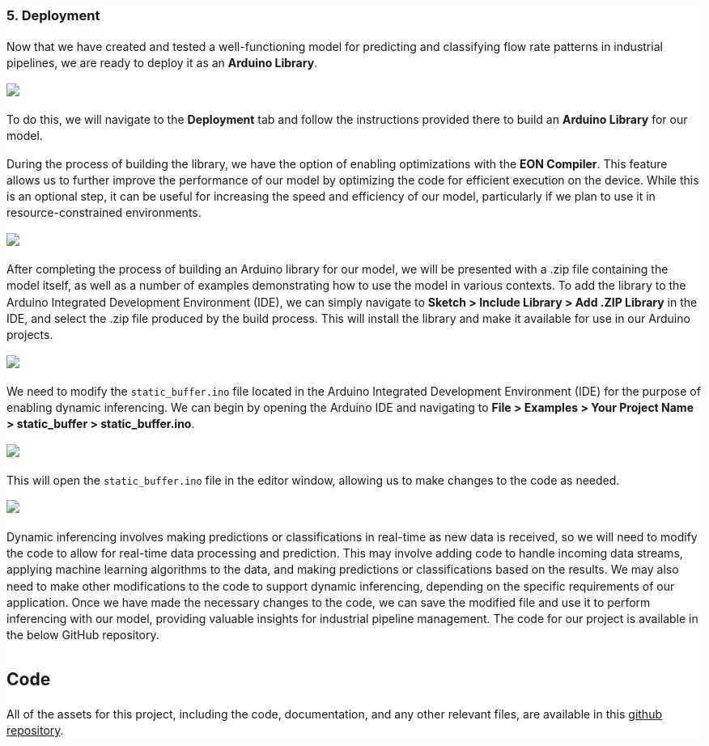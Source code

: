 ### 5. Deployment

Now that we have created and tested a well-functioning model for predicting and classifying flow rate patterns in industrial pipelines, we are ready to deploy it as an **Arduino Library**.

![](../.gitbook/assets/clog-detection-with-ai/deployment.png)

To do this, we will navigate to the **Deployment** tab and follow the instructions provided there to build an **Arduino Library** for our model.

During the process of building the library, we have the option of enabling optimizations with the **EON Compiler**. This feature allows us to further improve the performance of our model by optimizing the code for efficient execution on the device. While this is an optional step, it can be useful for increasing the speed and efficiency of our model, particularly if we plan to use it in resource-constrained environments.

![](../.gitbook/assets/clog-detection-with-ai/eon.png)

After completing the process of building an Arduino library for our model, we will be presented with a .zip file containing the model itself, as well as a number of examples demonstrating how to use the model in various contexts. To add the library to the Arduino Integrated Development Environment (IDE), we can simply navigate to **Sketch > Include Library > Add .ZIP Library** in the IDE, and select the .zip file produced by the build process. This will install the library and make it available for use in our Arduino projects.

![](../.gitbook/assets/clog-detection-with-ai/arduino-ide.jpg)

We need to modify the `static_buffer.ino` file located in the Arduino Integrated Development Environment (IDE) for the purpose of enabling dynamic inferencing. We can begin by opening the Arduino IDE and navigating to **File > Examples > Your Project Name > static\_buffer > static\_buffer.ino**.

![](../.gitbook/assets/clog-detection-with-ai/static-buffer.png)

This will open the `static_buffer.ino` file in the editor window, allowing us to make changes to the code as needed.

![](../.gitbook/assets/clog-detection-with-ai/code.png)

Dynamic inferencing involves making predictions or classifications in real-time as new data is received, so we will need to modify the code to allow for real-time data processing and prediction. This may involve adding code to handle incoming data streams, applying machine learning algorithms to the data, and making predictions or classifications based on the results. We may also need to make other modifications to the code to support dynamic inferencing, depending on the specific requirements of our application. Once we have made the necessary changes to the code, we can save the modified file and use it to perform inferencing with our model, providing valuable insights for industrial pipeline management. The code for our project is available in the below GitHub repository.

## Code

All of the assets for this project, including the code, documentation, and any other relevant files, are available in this [github repository](https://github.com/CodersCafeTech/Clog-Detection-With-AI).
